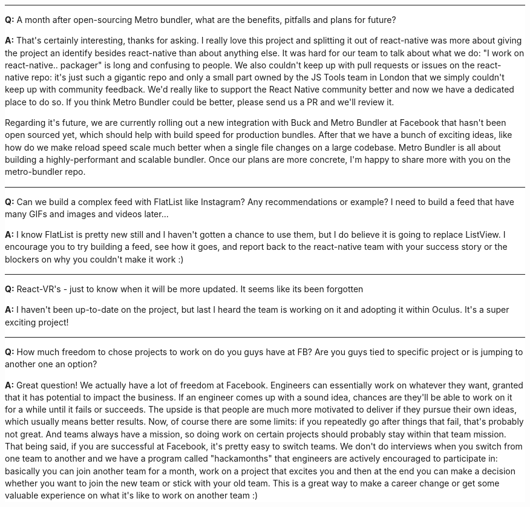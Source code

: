 ----

**Q:** A month after open-sourcing Metro bundler, what are the benefits, pitfalls and plans for future?

**A:** That's certainly interesting, thanks for asking. I really love this project and splitting it out of react-native was more about giving the project an identify besides react-native than about anything else. It was hard for our team to talk about what we do: "I work on react-native.. packager" is long and confusing to people. We also couldn't keep up with pull requests or issues on the react-native repo: it's just such a gigantic repo and only a small part owned by the JS Tools team in London that we simply couldn't keep up with community feedback. We'd really like to support the React Native community better and now we have a dedicated place to do so. If you think Metro Bundler could be better, please send us a PR and we'll review it.

Regarding it's future, we are currently rolling out a new integration with Buck and Metro Bundler at Facebook that hasn't been open sourced yet, which should help with build speed for production bundles. After that we have a bunch of exciting ideas, like how do we make reload speed scale much better when a single file changes on a large codebase. Metro Bundler is all about building a highly-performant and scalable bundler. Once our plans are more concrete, I'm happy to share more with you on the metro-bundler repo.

----

**Q:** Can we build a complex feed with FlatList like Instagram? Any recommendations or example? I need to build a feed that have many GIFs and images and videos later... 

**A:** I know FlatList is pretty new still and I haven't gotten a chance to use them, but I do believe it is going to replace ListView. I encourage you to try building a feed, see how it goes, and report back to the react-native team with your success story or the blockers on why you couldn't make it work :)

----

**Q:** React-VR's - just to know when it will be more updated. It seems like its been forgotten

**A:** I haven't been up-to-date on the project, but last I heard the team is working on it and adopting it within Oculus. It's a super exciting project!

----

**Q:** How much freedom to chose projects to work on do you guys have at FB? Are you guys tied to specific project or is jumping to another one an option?

**A:** Great question! We actually have a lot of freedom at Facebook. Engineers can essentially work on whatever they want, granted that it has potential to impact the business. If an engineer comes up with a sound idea, chances are they'll be able to work on it for a while until it fails or succeeds. The upside is that people are much more motivated to deliver if they pursue their own ideas, which usually means better results. Now, of course there are some limits: if you repeatedly go after things that fail, that's probably not great. And teams always have a mission, so doing work on certain projects should probably stay within that team mission. That being said, if you are successful at Facebook, it's pretty easy to switch teams. We don't do interviews when you switch from one team to another and we have a program called "hackamonths" that engineers are actively encouraged to participate in: basically you can join another team for a month, work on a project that excites you and then at the end you can make a decision whether you want to join the new team or stick with your old team. This is a great way to make a career change or get some valuable experience on what it's like to work on another team :)
